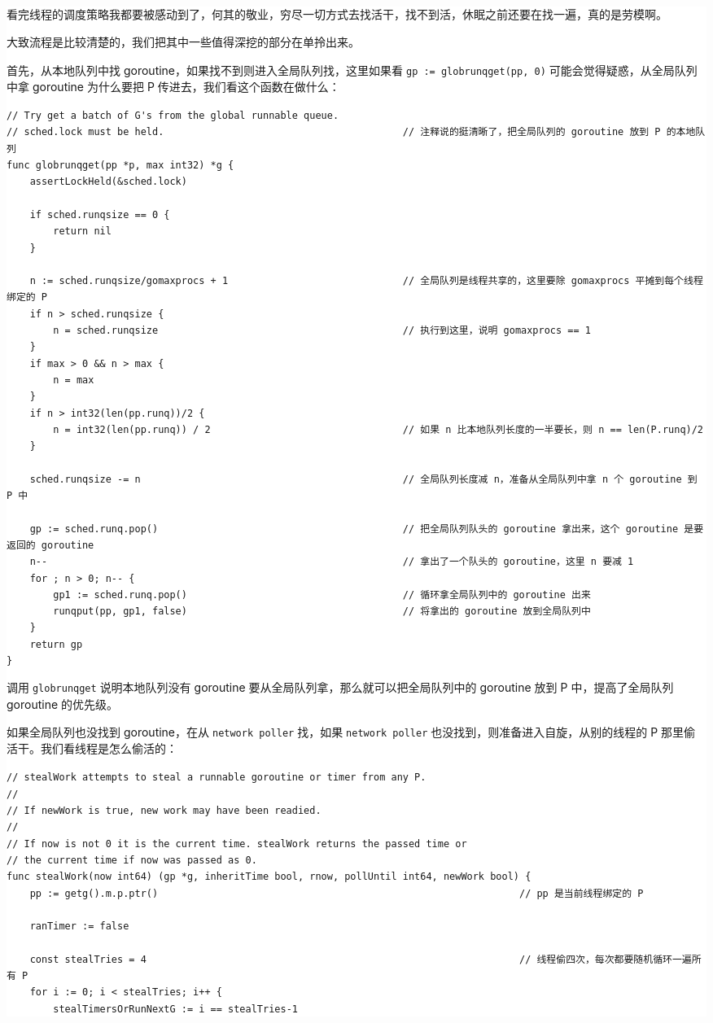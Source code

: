 看完线程的调度策略我都要被感动到了，何其的敬业，穷尽一切方式去找活干，找不到活，休眠之前还要在找一遍，真的是劳模啊。

大致流程是比较清楚的，我们把其中一些值得深挖的部分在单拎出来。

首先，从本地队列中找 goroutine，如果找不到则进入全局队列找，这里如果看 `gp := globrunqget(pp, 0)` 可能会觉得疑惑，从全局队列中拿 goroutine 为什么要把 P 传进去，我们看这个函数在做什么：
```
// Try get a batch of G's from the global runnable queue.
// sched.lock must be held.											// 注释说的挺清晰了，把全局队列的 goroutine 放到 P 的本地队列
func globrunqget(pp *p, max int32) *g {
	assertLockHeld(&sched.lock)										

	if sched.runqsize == 0 {
		return nil
	}

	n := sched.runqsize/gomaxprocs + 1								// 全局队列是线程共享的，这里要除 gomaxprocs 平摊到每个线程绑定的 P
	if n > sched.runqsize {
		n = sched.runqsize											// 执行到这里，说明 gomaxprocs == 1
	}
	if max > 0 && n > max {
		n = max
	}
	if n > int32(len(pp.runq))/2 {									
		n = int32(len(pp.runq)) / 2									// 如果 n 比本地队列长度的一半要长，则 n == len(P.runq)/2
	}

	sched.runqsize -= n												// 全局队列长度减 n，准备从全局队列中拿 n 个 goroutine 到 P 中

	gp := sched.runq.pop()											// 把全局队列队头的 goroutine 拿出来，这个 goroutine 是要返回的 goroutine
	n--																// 拿出了一个队头的 goroutine，这里 n 要减 1
	for ; n > 0; n-- {				
		gp1 := sched.runq.pop()										// 循环拿全局队列中的 goroutine 出来
		runqput(pp, gp1, false)										// 将拿出的 goroutine 放到全局队列中
	}
	return gp
}
```

调用 `globrunqget` 说明本地队列没有 goroutine 要从全局队列拿，那么就可以把全局队列中的 goroutine 放到 P 中，提高了全局队列 goroutine 的优先级。

如果全局队列也没找到 goroutine，在从 `network poller` 找，如果 `network poller` 也没找到，则准备进入自旋，从别的线程的 P 那里偷活干。我们看线程是怎么偷活的：
```
// stealWork attempts to steal a runnable goroutine or timer from any P.
//
// If newWork is true, new work may have been readied.
//
// If now is not 0 it is the current time. stealWork returns the passed time or
// the current time if now was passed as 0.
func stealWork(now int64) (gp *g, inheritTime bool, rnow, pollUntil int64, newWork bool) {
	pp := getg().m.p.ptr()																// pp 是当前线程绑定的 P

	ranTimer := false

	const stealTries = 4																// 线程偷四次，每次都要随机循环一遍所有 P
	for i := 0; i < stealTries; i++ {
		stealTimersOrRunNextG := i == stealTries-1

```